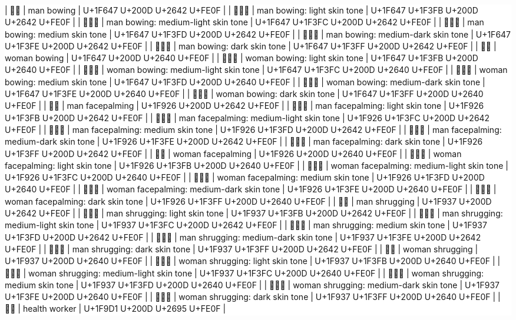 | 🙇‍♂️ | man bowing | U+1F647 U+200D U+2642 U+FE0F |
| 🙇🏻‍♂️ | man bowing: light skin tone | U+1F647 U+1F3FB U+200D U+2642 U+FE0F |
| 🙇🏼‍♂️ | man bowing: medium-light skin tone | U+1F647 U+1F3FC U+200D U+2642 U+FE0F |
| 🙇🏽‍♂️ | man bowing: medium skin tone | U+1F647 U+1F3FD U+200D U+2642 U+FE0F |
| 🙇🏾‍♂️ | man bowing: medium-dark skin tone | U+1F647 U+1F3FE U+200D U+2642 U+FE0F |
| 🙇🏿‍♂️ | man bowing: dark skin tone | U+1F647 U+1F3FF U+200D U+2642 U+FE0F |
| 🙇‍♀️ | woman bowing | U+1F647 U+200D U+2640 U+FE0F |
| 🙇🏻‍♀️ | woman bowing: light skin tone | U+1F647 U+1F3FB U+200D U+2640 U+FE0F |
| 🙇🏼‍♀️ | woman bowing: medium-light skin tone | U+1F647 U+1F3FC U+200D U+2640 U+FE0F |
| 🙇🏽‍♀️ | woman bowing: medium skin tone | U+1F647 U+1F3FD U+200D U+2640 U+FE0F |
| 🙇🏾‍♀️ | woman bowing: medium-dark skin tone | U+1F647 U+1F3FE U+200D U+2640 U+FE0F |
| 🙇🏿‍♀️ | woman bowing: dark skin tone | U+1F647 U+1F3FF U+200D U+2640 U+FE0F |
| 🤦‍♂️ | man facepalming | U+1F926 U+200D U+2642 U+FE0F |
| 🤦🏻‍♂️ | man facepalming: light skin tone | U+1F926 U+1F3FB U+200D U+2642 U+FE0F |
| 🤦🏼‍♂️ | man facepalming: medium-light skin tone | U+1F926 U+1F3FC U+200D U+2642 U+FE0F |
| 🤦🏽‍♂️ | man facepalming: medium skin tone | U+1F926 U+1F3FD U+200D U+2642 U+FE0F |
| 🤦🏾‍♂️ | man facepalming: medium-dark skin tone | U+1F926 U+1F3FE U+200D U+2642 U+FE0F |
| 🤦🏿‍♂️ | man facepalming: dark skin tone | U+1F926 U+1F3FF U+200D U+2642 U+FE0F |
| 🤦‍♀️ | woman facepalming | U+1F926 U+200D U+2640 U+FE0F |
| 🤦🏻‍♀️ | woman facepalming: light skin tone | U+1F926 U+1F3FB U+200D U+2640 U+FE0F |
| 🤦🏼‍♀️ | woman facepalming: medium-light skin tone | U+1F926 U+1F3FC U+200D U+2640 U+FE0F |
| 🤦🏽‍♀️ | woman facepalming: medium skin tone | U+1F926 U+1F3FD U+200D U+2640 U+FE0F |
| 🤦🏾‍♀️ | woman facepalming: medium-dark skin tone | U+1F926 U+1F3FE U+200D U+2640 U+FE0F |
| 🤦🏿‍♀️ | woman facepalming: dark skin tone | U+1F926 U+1F3FF U+200D U+2640 U+FE0F |
| 🤷‍♂️ | man shrugging | U+1F937 U+200D U+2642 U+FE0F |
| 🤷🏻‍♂️ | man shrugging: light skin tone | U+1F937 U+1F3FB U+200D U+2642 U+FE0F |
| 🤷🏼‍♂️ | man shrugging: medium-light skin tone | U+1F937 U+1F3FC U+200D U+2642 U+FE0F |
| 🤷🏽‍♂️ | man shrugging: medium skin tone | U+1F937 U+1F3FD U+200D U+2642 U+FE0F |
| 🤷🏾‍♂️ | man shrugging: medium-dark skin tone | U+1F937 U+1F3FE U+200D U+2642 U+FE0F |
| 🤷🏿‍♂️ | man shrugging: dark skin tone | U+1F937 U+1F3FF U+200D U+2642 U+FE0F |
| 🤷‍♀️ | woman shrugging | U+1F937 U+200D U+2640 U+FE0F |
| 🤷🏻‍♀️ | woman shrugging: light skin tone | U+1F937 U+1F3FB U+200D U+2640 U+FE0F |
| 🤷🏼‍♀️ | woman shrugging: medium-light skin tone | U+1F937 U+1F3FC U+200D U+2640 U+FE0F |
| 🤷🏽‍♀️ | woman shrugging: medium skin tone | U+1F937 U+1F3FD U+200D U+2640 U+FE0F |
| 🤷🏾‍♀️ | woman shrugging: medium-dark skin tone | U+1F937 U+1F3FE U+200D U+2640 U+FE0F |
| 🤷🏿‍♀️ | woman shrugging: dark skin tone | U+1F937 U+1F3FF U+200D U+2640 U+FE0F |
| 🧑‍⚕️ | health worker | U+1F9D1 U+200D U+2695 U+FE0F |